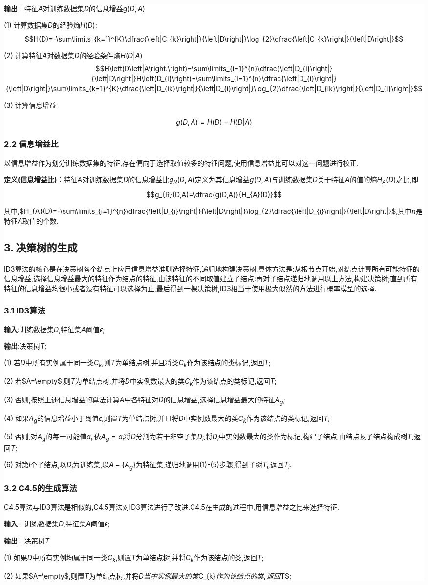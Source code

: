 **输出**：特征$A$对训练数据集$D$的信息增益$g(D,A)$

(1) 计算数据集$D$的经验熵$H(D)$:
$$H(D)=-\sum\limits_{k=1}^{K}\dfrac{\left|C_{k}\right|}{\left|D\right|}\log_{2}\dfrac{\left|C_{k}\right|}{\left|D\right|}$$

(2) 计算特征$A$对数据集$D$的经验条件熵$H\left(D\left|A\right.\right)$
$$H\left(D\left|A\right.\right)=\sum\limits_{i=1}^{n}\dfrac{\left|D_{i}\right|}{\left|D\right|}H\left(D_{i}\right)=\sum\limits_{i=1}^{n}\dfrac{\left|D_{i}\right|}{\left|D\right|}\sum\limits_{k=1}^{K}\dfrac{\left|D_{ik}\right|}{\left|D_{i}\right|}\log_{2}\dfrac{\left|D_{ik}\right|}{\left|D_{i}\right|}$$

(3) 计算信息增益

$$g(D,A)=H\left(D\right)-H\left(D\left|A\right.\right)$$

### 2.2 信息增益比
以信息增益作为划分训练数据集的特征,存在偏向于选择取值较多的特征问题,使用信息增益比可以对这一问题进行校正.

**定义(信息增益比)**：特征$A$对训练数据集$D$的信息增益比$g_{R}(D,A)$定义为其信息增益$g(D,A)$与训练数据集$D$关于特征$A$的值的熵$H_{A}(D)$之比,即
$$g_{R}(D,A)=\dfrac{g(D,A)}{H_{A}(D)}$$

其中,$H_{A}(D)=-\sum\limits_{i=1}^{n}\dfrac{\left|D_{i}\right|}{\left|D\right|}\log_{2}\dfrac{\left|D_{i}\right|}{\left|D\right|}$,其中$n$是特征$A$取值的个数.

## 3. 决策树的生成
ID3算法的核心是在决策树各个结点上应用信息增益准则选择特征,递归地构建决策树.具体方法是:从根节点开始,对结点计算所有可能特征的信息增益,选择信息增益最大的特征作为结点的特征,由该特征的不同取值建立子结点:再对子结点递归地调用以上方法,构建决策树;直到所有特征的信息增益均很小或者没有特征可以选择为止,最后得到一棵决策树,ID3相当于使用极大似然的方法进行概率模型的选择.

### 3.1 ID3算法

**输入**:训练数据集$D$,特征集$A$阈值$\epsilon$;

**输出**:决策树$T$;

(1) 若$D$中所有实例属于同一类$C_{k}$,则$T$为单结点树,并且将类$C_{k}$作为该结点的类标记,返回$T$;

(2) 若$A=\empty$,则$T$为单结点树,并将$D$中实例数最大的类$C_{k}$作为该结点的类标记,返回$T$;

(3) 否则,按照上述信息增益的算法计算$A$中各特征对$D$的信息增益,选择信息增益最大的特征$A_{g}$;

(4) 如果$A_{g}$的信息增益小于阈值$\epsilon$,则置$T$为单结点树,并且将$D$中实例数最大的类$C_{k}$作为该结点的类标记,返回$T$;

(5) 否则,对$A_{g}$的每一可能值$a_{i}$,依$A_{g}=a_{i}$将$D$分割为若干非空子集$D_{i}$,将$D_{i}$中实例数最大的类作为标记,构建子结点,由结点及子结点构成树$T$,返回$T$;

(6) 对第$i$个子结点,以$D_{i}$为训练集,以$A-\left\{A_{g}\right\}$为特征集,递归地调用(1)-(5)步骤,得到子树$T_{i}$,返回$T_{i}$.

### 3.2 C4.5的生成算法
C4.5算法与ID3算法是相似的,C4.5算法对ID3算法进行了改进.C4.5在生成的过程中,用信息增益之比来选择特征.

**输入**：训练数据集$D$,特征集$A$阈值$\epsilon$;

**输出**：决策树$T$.

(1) 如果$D$中所有实例均属于同一类$C_{k}$,则置$T$为单结点树,并将$C_{k}$作为该结点的类,返回$T$;

(2) 如果$A=\empty$,则置$T$为单结点树,并将$D当中实例最大的类$C_{k}$作为该结点的类,返回$T$;
